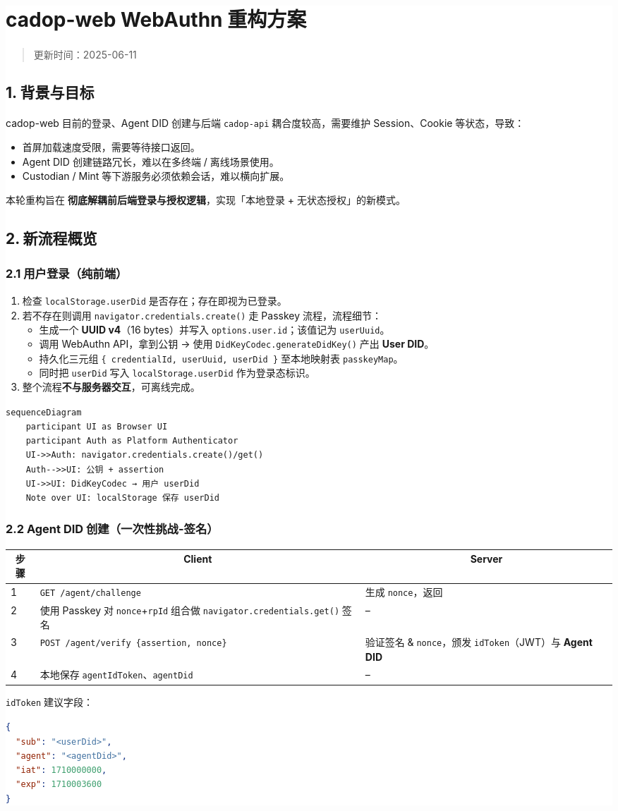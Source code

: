 # cadop-web WebAuthn 重构方案

> 更新时间：2025-06-11

## 1. 背景与目标

cadop-web 目前的登录、Agent DID 创建与后端 `cadop-api` 耦合度较高，需要维护 Session、Cookie 等状态，导致：

* 首屏加载速度受限，需要等待接口返回。
* Agent DID 创建链路冗长，难以在多终端 / 离线场景使用。
* Custodian / Mint 等下游服务必须依赖会话，难以横向扩展。

本轮重构旨在 **彻底解耦前后端登录与授权逻辑**，实现「本地登录 + 无状态授权」的新模式。

## 2. 新流程概览

### 2.1 用户登录（纯前端）

1. 检查 `localStorage.userDid` 是否存在；存在即视为已登录。
2. 若不存在则调用 `navigator.credentials.create()` 走 Passkey 流程，流程细节：
   * 生成一个 **UUID v4**（16 bytes）并写入 `options.user.id`；该值记为 `userUuid`。
   * 调用 WebAuthn API，拿到公钥 → 使用 `DidKeyCodec.generateDidKey()` 产出 **User DID**。
   * 持久化三元组 `{ credentialId, userUuid, userDid }` 至本地映射表 `passkeyMap`。
   * 同时把 `userDid` 写入 `localStorage.userDid` 作为登录态标识。
3. 整个流程**不与服务器交互**，可离线完成。

```mermaid
sequenceDiagram
    participant UI as Browser UI
    participant Auth as Platform Authenticator
    UI->>Auth: navigator.credentials.create()/get()
    Auth-->>UI: 公钥 + assertion
    UI->>UI: DidKeyCodec → 用户 userDid
    Note over UI: localStorage 保存 userDid
```

### 2.2 Agent DID 创建（一次性挑战-签名）

| 步骤 | Client | Server |
|------|--------|--------|
|1|`GET /agent/challenge`|生成 `nonce`，返回|
|2|使用 Passkey 对 `nonce`+`rpId` 组合做 `navigator.credentials.get()` 签名|–|
|3|`POST /agent/verify {assertion, nonce}`|验证签名 & `nonce`，颁发 `idToken`（JWT）与 **Agent DID**|
|4|本地保存 `agentIdToken`、`agentDid`|–|

`idToken` 建议字段：

```json
{
  "sub": "<userDid>",
  "agent": "<agentDid>",
  "iat": 1710000000,
  "exp": 1710003600
}
```
